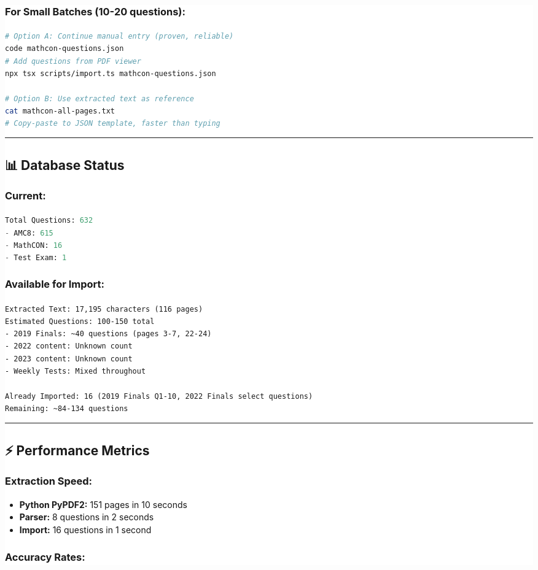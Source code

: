 ### For Small Batches (10-20 questions):

```bash
# Option A: Continue manual entry (proven, reliable)
code mathcon-questions.json
# Add questions from PDF viewer
npx tsx scripts/import.ts mathcon-questions.json

# Option B: Use extracted text as reference
cat mathcon-all-pages.txt
# Copy-paste to JSON template, faster than typing
```

---

## 📊 Database Status

### Current:

```sql
Total Questions: 632
- AMC8: 615
- MathCON: 16
- Test Exam: 1
```

### Available for Import:

```
Extracted Text: 17,195 characters (116 pages)
Estimated Questions: 100-150 total
- 2019 Finals: ~40 questions (pages 3-7, 22-24)
- 2022 content: Unknown count
- 2023 content: Unknown count
- Weekly Tests: Mixed throughout

Already Imported: 16 (2019 Finals Q1-10, 2022 Finals select questions)
Remaining: ~84-134 questions
```

---

## ⚡ Performance Metrics

### Extraction Speed:

- **Python PyPDF2:** 151 pages in 10 seconds
- **Parser:** 8 questions in 2 seconds
- **Import:** 16 questions in 1 second

### Accuracy Rates:
